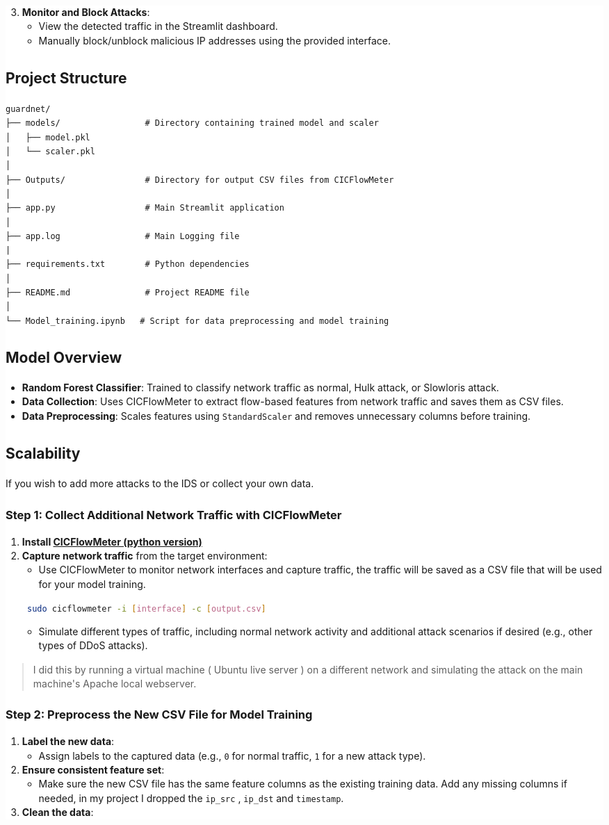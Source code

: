 3. **Monitor and Block Attacks**:
   - View the detected traffic in the Streamlit dashboard.
   - Manually block/unblock malicious IP addresses using the provided interface.

## Project Structure
```
guardnet/
├── models/                 # Directory containing trained model and scaler
│   ├── model.pkl
│   └── scaler.pkl
│
├── Outputs/                # Directory for output CSV files from CICFlowMeter
│
├── app.py                  # Main Streamlit application
│
├── app.log                 # Main Logging file
|
├── requirements.txt        # Python dependencies
│
├── README.md               # Project README file
│
└── Model_training.ipynb   # Script for data preprocessing and model training
```

## Model Overview

- **Random Forest Classifier**: Trained to classify network traffic as normal, Hulk attack, or Slowloris attack.
- **Data Collection**: Uses CICFlowMeter to extract flow-based features from network traffic and saves them as CSV files.
- **Data Preprocessing**: Scales features using `StandardScaler` and removes unnecessary columns before training.



## Scalability
If you wish to add more attacks to the IDS or collect your own data.

### Step 1: Collect Additional Network Traffic with CICFlowMeter
1. **Install [CICFlowMeter (python version)](https://github.com/datthinh1801/cicflowmeter)**
2. **Capture network traffic** from the target environment:
   - Use CICFlowMeter to monitor network interfaces and capture traffic, the traffic will be saved as a CSV file that will be used for your model training.
   ```bash
    sudo cicflowmeter -i [interface] -c [output.csv]
    ```
   - Simulate different types of traffic, including normal network activity and additional attack scenarios if desired (e.g., other types of DDoS attacks).


> I did this by running a virtual machine ( Ubuntu live server ) on a different network and simulating the attack on the main machine's Apache local webserver.


### Step 2: Preprocess the New CSV File for Model Training
1. **Label the new data**:
   - Assign labels to the captured data (e.g., `0` for normal traffic, `1` for a new attack type).
2. **Ensure consistent feature set**:
   - Make sure the new CSV file has the same feature columns as the existing training data. Add any missing columns if needed, in my project I dropped the `ip_src` , `ip_dst` and `timestamp`.
3. **Clean the data**:
   ```